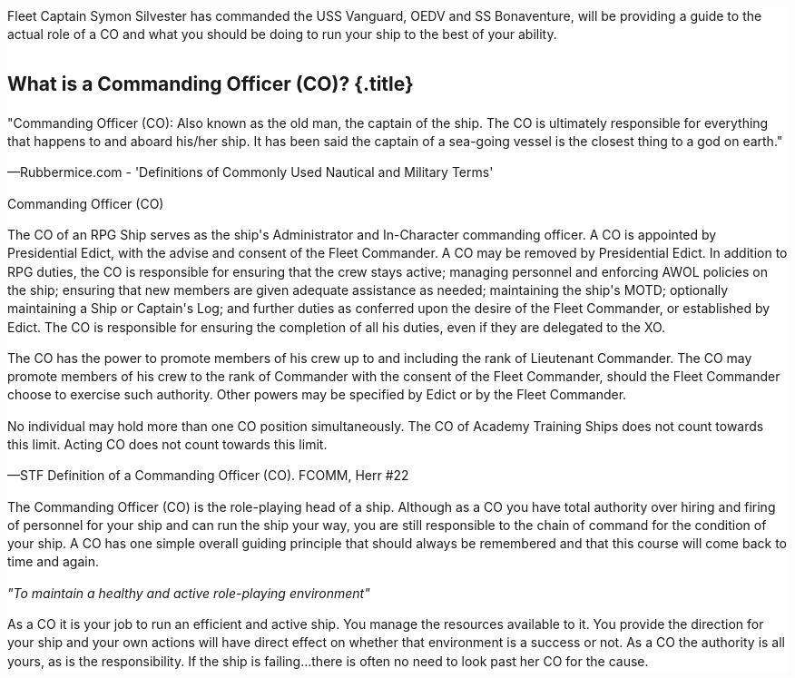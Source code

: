 Fleet Captain Symon Silvester has commanded the USS Vanguard, OEDV and
SS Bonaventure, will be providing a guide to the actual role of a CO and
what you should be doing to run your ship to the best of your ability.

What is a Commanding Officer (CO)? {.title}
----------------------------------

"Commanding Officer (CO): Also known as the old man, the captain of the
ship. The CO is ultimately responsible for everything that happens to
and aboard his/her ship. It has been said the captain of a sea-going
vessel is the closest thing to a god on earth."

—Rubbermice.com - 'Definitions of Commonly Used Nautical and Military
Terms'

Commanding Officer (CO)

The CO of an RPG Ship serves as the ship's Administrator and
In-Character commanding officer. A CO is appointed by Presidential
Edict, with the advise and consent of the Fleet Commander. A CO may be
removed by Presidential Edict. In addition to RPG duties, the CO is
responsible for ensuring that the crew stays active; managing personnel
and enforcing AWOL policies on the ship; ensuring that new members are
given adequate assistance as needed; maintaining the ship's MOTD;
optionally maintaining a Ship or Captain's Log; and further duties as
conferred upon the desire of the Fleet Commander, or established by
Edict. The CO is responsible for ensuring the completion of all his
duties, even if they are delegated to the XO.

The CO has the power to promote members of his crew up to and including
the rank of Lieutenant Commander. The CO may promote members of his crew
to the rank of Commander with the consent of the Fleet Commander, should
the Fleet Commander choose to exercise such authority. Other powers may
be specified by Edict or by the Fleet Commander.

No individual may hold more than one CO position simultaneously. The CO
of Academy Training Ships does not count towards this limit. Acting CO
does not count towards this limit.

—STF Definition of a Commanding Officer (CO). FCOMM, Herr \#22

The Commanding Officer (CO) is the role-playing head of a ship. Although
as a CO you have total authority over hiring and firing of personnel for
your ship and can run the ship your way, you are still responsible to
the chain of command for the condition of your ship. A CO has one simple
overall guiding principle that should always be remembered and that this
course will come back to time and again.

*"To maintain a healthy and active role-playing environment"*

As a CO it is your job to run an efficient and active ship. You manage
the resources available to it. You provide the direction for your ship
and your own actions will have direct effect on whether that environment
is a success or not. As a CO the authority is all yours, as is the
responsibility. If the ship is failing...there is often no need to look
past her CO for the cause.
